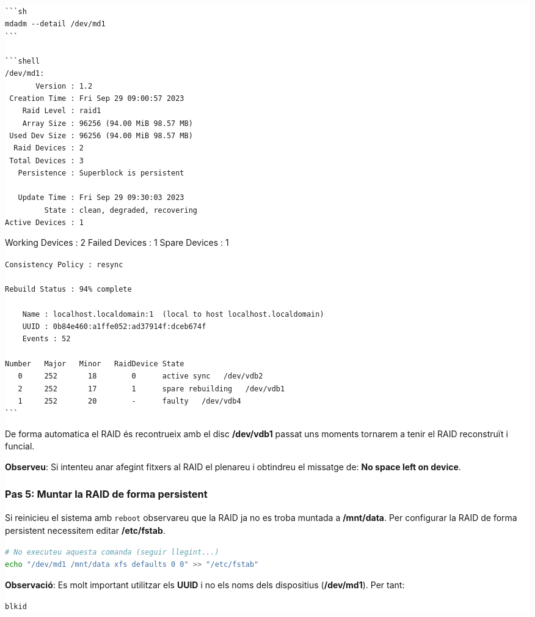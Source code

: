     ```sh
    mdadm --detail /dev/md1
    ```

    ```shell
    /dev/md1:
           Version : 1.2
     Creation Time : Fri Sep 29 09:00:57 2023
        Raid Level : raid1
        Array Size : 96256 (94.00 MiB 98.57 MB)
     Used Dev Size : 96256 (94.00 MiB 98.57 MB)
      Raid Devices : 2
     Total Devices : 3
       Persistence : Superblock is persistent

       Update Time : Fri Sep 29 09:30:03 2023
             State : clean, degraded, recovering
    Active Devices : 1
   Working Devices : 2
    Failed Devices : 1
     Spare Devices : 1

    Consistency Policy : resync

    Rebuild Status : 94% complete

        Name : localhost.localdomain:1  (local to host localhost.localdomain)
        UUID : 0b84e460:a1ffe052:ad37914f:dceb674f
        Events : 52

    Number   Major   Minor   RaidDevice State
       0     252       18        0      active sync   /dev/vdb2
       2     252       17        1      spare rebuilding   /dev/vdb1
       1     252       20        -      faulty   /dev/vdb4
    ```

De forma automatica el RAID és recontrueix amb el disc **/dev/vdb1** passat uns moments tornarem a tenir el RAID reconstruït i funcial.

**Observeu**: Si intenteu anar afegint fitxers al RAID el plenareu i obtindreu el missatge de: **No space left on device**.

### Pas 5: Muntar la RAID de forma persistent

Si reinicieu el sistema amb ```reboot``` observareu que la RAID ja no es troba muntada a **/mnt/data**. Per configurar la RAID de forma persistent necessitem editar **/etc/fstab**.

```sh
# No executeu aquesta comanda (seguir llegint...)
echo "/dev/md1 /mnt/data xfs defaults 0 0" >> "/etc/fstab"
```

**Observació**: Es molt important utilitzar els **UUID** i no els noms dels dispositius (**/dev/md1**). Per tant:

```sh
blkid
```
